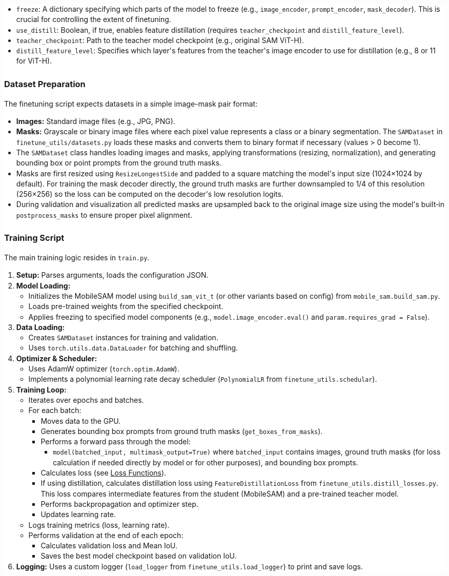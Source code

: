 * `freeze`: A dictionary specifying which parts of the model to freeze (e.g., `image_encoder`, `prompt_encoder`, `mask_decoder`). This is crucial for controlling the extent of finetuning.
* `use_distill`: Boolean, if true, enables feature distillation (requires `teacher_checkpoint` and `distill_feature_level`).
* `teacher_checkpoint`: Path to the teacher model checkpoint (e.g., original SAM ViT-H).
* `distill_feature_level`: Specifies which layer's features from the teacher's image encoder to use for distillation (e.g., 8 or 11 for ViT-H).

### Dataset Preparation

The finetuning script expects datasets in a simple image-mask pair format:
* **Images:** Standard image files (e.g., JPG, PNG).
* **Masks:** Grayscale or binary image files where each pixel value represents a class or a binary segmentation. The `SAMDataset` in `finetune_utils/datasets.py` loads these masks and converts them to binary format if necessary (values > 0 become 1).
* The `SAMDataset` class handles loading images and masks, applying transformations (resizing, normalization), and generating bounding box or point prompts from the ground truth masks.
* Masks are first resized using `ResizeLongestSide` and padded to a square matching the model's input size (1024×1024 by default). For training the mask decoder directly, the ground truth masks are further downsampled to 1/4 of this resolution (256×256) so the loss can be computed on the decoder's low resolution logits.
* During validation and visualization all predicted masks are upsampled back to the original image size using the model's built‑in `postprocess_masks` to ensure proper pixel alignment.

### Training Script

The main training logic resides in `train.py`.
1.  **Setup:** Parses arguments, loads the configuration JSON.
2.  **Model Loading:**
    * Initializes the MobileSAM model using `build_sam_vit_t` (or other variants based on config) from `mobile_sam.build_sam.py`.
    * Loads pre-trained weights from the specified checkpoint.
    * Applies freezing to specified model components (e.g., `model.image_encoder.eval()` and `param.requires_grad = False`).
3.  **Data Loading:**
    * Creates `SAMDataset` instances for training and validation.
    * Uses `torch.utils.data.DataLoader` for batching and shuffling.
4.  **Optimizer & Scheduler:**
    * Uses AdamW optimizer (`torch.optim.AdamW`).
    * Implements a polynomial learning rate decay scheduler (`PolynomialLR` from `finetune_utils.schedular`).
5.  **Training Loop:**
    * Iterates over epochs and batches.
    * For each batch:
        * Moves data to the GPU.
        * Generates bounding box prompts from ground truth masks (`get_boxes_from_masks`).
        * Performs a forward pass through the model:
            * `model(batched_input, multimask_output=True)` where `batched_input` contains images, ground truth masks (for loss calculation if needed directly by model or for other purposes), and bounding box prompts.
        * Calculates loss (see [Loss Functions](#loss-functions)).
        * If using distillation, calculates distillation loss using `FeatureDistillationLoss` from `finetune_utils.distill_losses.py`. This loss compares intermediate features from the student (MobileSAM) and a pre-trained teacher model.
        * Performs backpropagation and optimizer step.
        * Updates learning rate.
    * Logs training metrics (loss, learning rate).
    * Performs validation at the end of each epoch:
        * Calculates validation loss and Mean IoU.
        * Saves the best model checkpoint based on validation IoU.
6.  **Logging:** Uses a custom logger (`load_logger` from `finetune_utils.load_logger`) to print and save logs.
